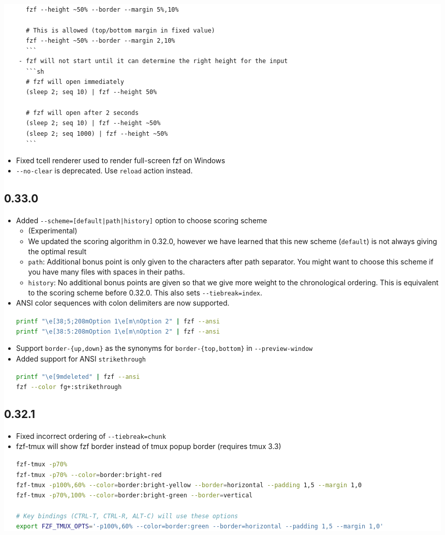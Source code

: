           fzf --height ~50% --border --margin 5%,10%

          # This is allowed (top/bottom margin in fixed value)
          fzf --height ~50% --border --margin 2,10%
          ```
        - fzf will not start until it can determine the right height for the input
          ```sh
          # fzf will open immediately
          (sleep 2; seq 10) | fzf --height 50%

          # fzf will open after 2 seconds
          (sleep 2; seq 10) | fzf --height ~50%
          (sleep 2; seq 1000) | fzf --height ~50%
          ```
- Fixed tcell renderer used to render full-screen fzf on Windows
- `--no-clear` is deprecated. Use `reload` action instead.

0.33.0
------
- Added `--scheme=[default|path|history]` option to choose scoring scheme
    - (Experimental)
    - We updated the scoring algorithm in 0.32.0, however we have learned that
      this new scheme (`default`) is not always giving the optimal result
    - `path`: Additional bonus point is only given to the characters after
      path separator. You might want to choose this scheme if you have many
      files with spaces in their paths.
    - `history`: No additional bonus points are given so that we give more
      weight to the chronological ordering. This is equivalent to the scoring
      scheme before 0.32.0. This also sets `--tiebreak=index`.
- ANSI color sequences with colon delimiters are now supported.
  ```sh
  printf "\e[38;5;208mOption 1\e[m\nOption 2" | fzf --ansi
  printf "\e[38:5:208mOption 1\e[m\nOption 2" | fzf --ansi
  ```
- Support `border-{up,down}` as the synonyms for `border-{top,bottom}` in
  `--preview-window`
- Added support for ANSI `strikethrough`
  ```sh
  printf "\e[9mdeleted" | fzf --ansi
  fzf --color fg+:strikethrough
  ```

0.32.1
------
- Fixed incorrect ordering of `--tiebreak=chunk`
- fzf-tmux will show fzf border instead of tmux popup border (requires tmux 3.3)
  ```sh
  fzf-tmux -p70%
  fzf-tmux -p70% --color=border:bright-red
  fzf-tmux -p100%,60% --color=border:bright-yellow --border=horizontal --padding 1,5 --margin 1,0
  fzf-tmux -p70%,100% --color=border:bright-green --border=vertical

  # Key bindings (CTRL-T, CTRL-R, ALT-C) will use these options
  export FZF_TMUX_OPTS='-p100%,60% --color=border:green --border=horizontal --padding 1,5 --margin 1,0'
  ```


[argmax]: https://unix.stackexchange.com/questions/120642/what-defines-the-maximum-size-for-a-command-single-argument
[em]: https://github.com/easymotion/vim-easymotion
[jump]: https://cloud.githubusercontent.com/assets/700826/15367574/b3999dc4-1d64-11e6-85da-28ceeb1a9bc2.png